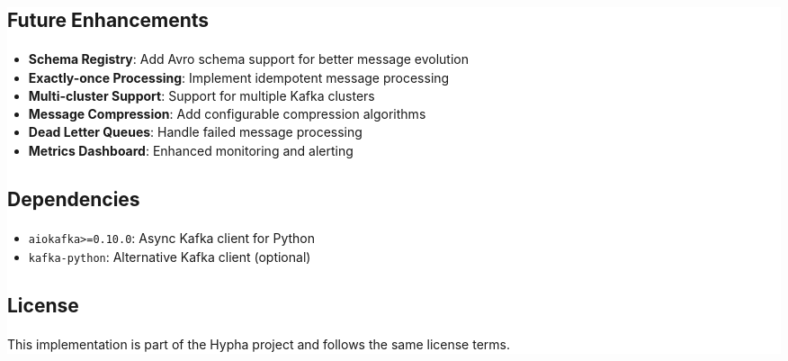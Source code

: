 ## Future Enhancements

- **Schema Registry**: Add Avro schema support for better message evolution
- **Exactly-once Processing**: Implement idempotent message processing
- **Multi-cluster Support**: Support for multiple Kafka clusters
- **Message Compression**: Add configurable compression algorithms
- **Dead Letter Queues**: Handle failed message processing
- **Metrics Dashboard**: Enhanced monitoring and alerting

## Dependencies

- `aiokafka>=0.10.0`: Async Kafka client for Python
- `kafka-python`: Alternative Kafka client (optional)

## License

This implementation is part of the Hypha project and follows the same license terms.